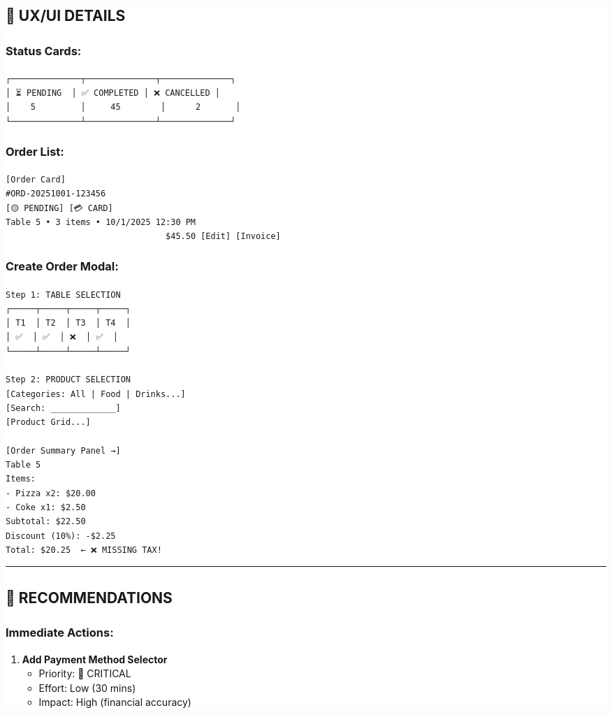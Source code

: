
## 🎨 **UX/UI DETAILS**

### **Status Cards:**
```
┌──────────────┬──────────────┬──────────────┐
│ ⏳ PENDING  │ ✅ COMPLETED │ ❌ CANCELLED │
│    5         │     45        │      2       │
└──────────────┴──────────────┴──────────────┘
```

### **Order List:**
```
[Order Card]
#ORD-20251001-123456
[🟡 PENDING] [💳 CARD]
Table 5 • 3 items • 10/1/2025 12:30 PM
                                $45.50 [Edit] [Invoice]
```

### **Create Order Modal:**
```
Step 1: TABLE SELECTION
┌─────┬─────┬─────┬─────┐
│ T1  │ T2  │ T3  │ T4  │
│ ✅  │ ✅  │ ❌  │ ✅  │
└─────┴─────┴─────┴─────┘

Step 2: PRODUCT SELECTION
[Categories: All | Food | Drinks...]
[Search: _____________]
[Product Grid...]

[Order Summary Panel →]
Table 5
Items:
- Pizza x2: $20.00
- Coke x1: $2.50
Subtotal: $22.50
Discount (10%): -$2.25
Total: $20.25  ← ❌ MISSING TAX!
```

---

## 🚀 **RECOMMENDATIONS**

### **Immediate Actions:**

1. **Add Payment Method Selector**
   - Priority: 🔴 CRITICAL
   - Effort: Low (30 mins)
   - Impact: High (financial accuracy)
